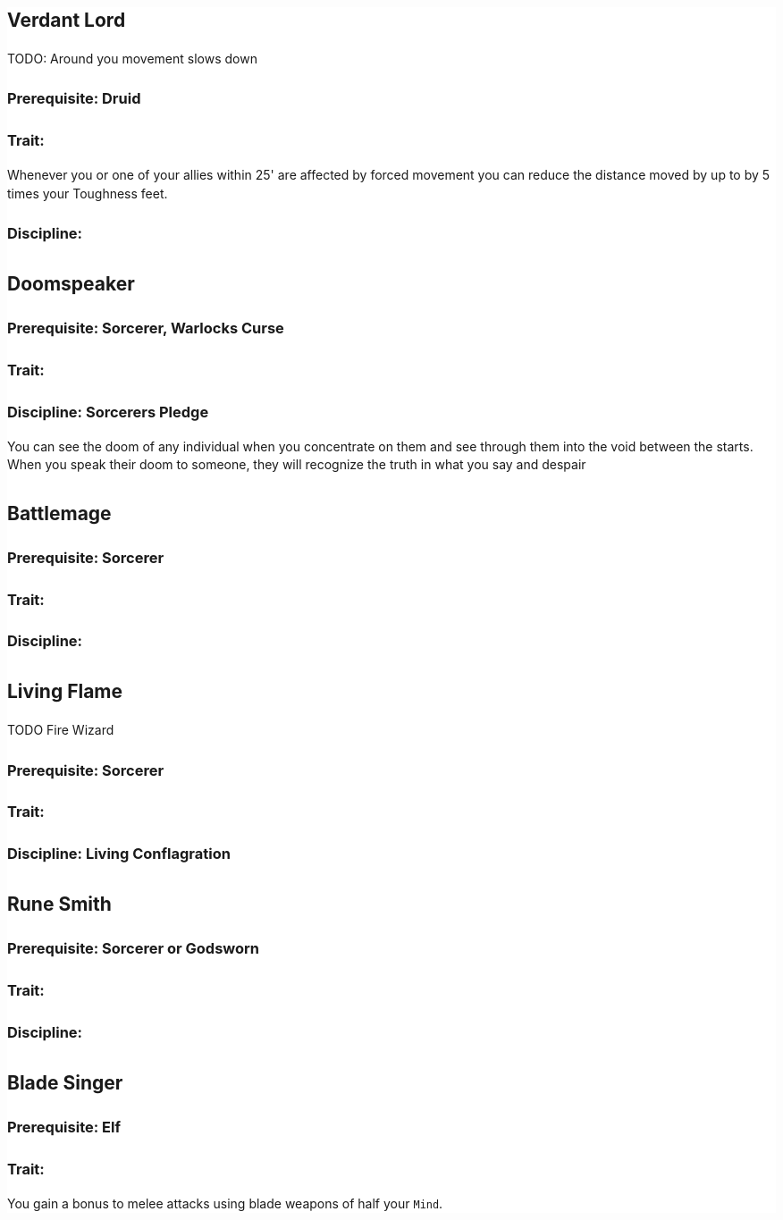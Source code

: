 ## Verdant Lord
TODO: Around you movement slows down
### Prerequisite: Druid
### Trait:
Whenever you or one of your allies within 25' are affected by forced movement 
you can reduce the distance moved by up to by 5 times your Toughness feet.
### Discipline:

## Doomspeaker
### Prerequisite: Sorcerer, Warlocks Curse
### Trait: 
### Discipline: Sorcerers Pledge
You can see the doom of any individual when you concentrate on them and see through them into the void between the starts.
When you speak their doom to someone, they will recognize the truth in what you say and despair

## Battlemage
### Prerequisite: Sorcerer
### Trait:
### Discipline:

## Living Flame
TODO Fire Wizard
### Prerequisite: Sorcerer
### Trait:
### Discipline: Living Conflagration

## Rune Smith
### Prerequisite: Sorcerer or Godsworn
### Trait:
### Discipline:

## Blade Singer
### Prerequisite: Elf
### Trait:
You gain a bonus to melee attacks using blade weapons of half your `Mind`.
